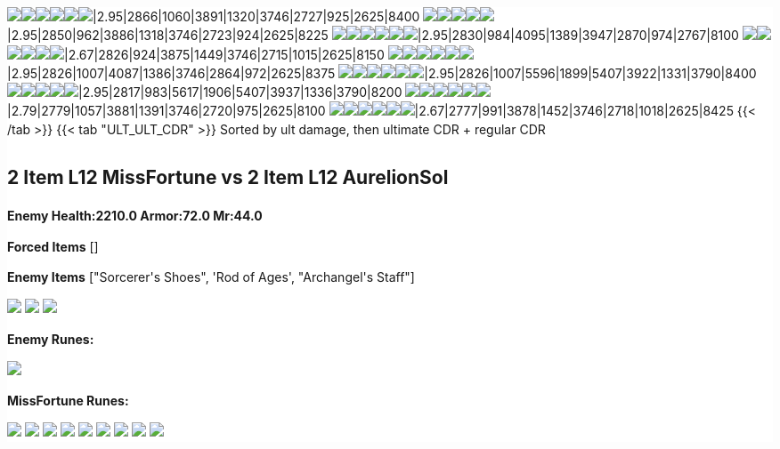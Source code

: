 ![](/item/6676.png)![](/item/3031.png)![](/item/1001.png)![](/item/1053.png)![](/item/1055.png)![](/item/1036.png)|2.95|2866|1060|3891|1320|3746|2727|925|2625|8400
![](/item/3142.png)![](/item/3004.png)![](/item/1053.png)![](/item/1055.png)![](/item/1037.png)|2.95|2850|962|3886|1318|3746|2723|924|2625|8225
![](/item/6676.png)![](/item/6692.png)![](/item/1001.png)![](/item/1053.png)![](/item/1055.png)![](/item/1036.png)|2.95|2830|984|4095|1389|3947|2870|974|2767|8100
![](/item/6691.png)![](/item/3006.png)![](/item/1053.png)![](/item/1055.png)![](/item/1038.png)![](/item/1038.png)|2.67|2826|924|3875|1449|3746|2715|1015|2625|8150
![](/item/6676.png)![](/item/3072.png)![](/item/1001.png)![](/item/1055.png)![](/item/1037.png)![](/item/1036.png)|2.95|2826|1007|4087|1386|3746|2864|972|2625|8375
![](/item/6676.png)![](/item/6673.png)![](/item/1001.png)![](/item/1055.png)![](/item/1038.png)![](/item/1036.png)|2.95|2826|1007|5596|1899|5407|3922|1331|3790|8400
![](/item/3142.png)![](/item/6673.png)![](/item/1055.png)![](/item/1038.png)![](/item/1036.png)|2.95|2817|983|5617|1906|5407|3937|1336|3790|8200
![](/item/6691.png)![](/item/3095.png)![](/item/1001.png)![](/item/1053.png)![](/item/1055.png)![](/item/1036.png)|2.79|2779|1057|3881|1391|3746|2720|975|2625|8100
![](/item/6676.png)![](/item/3508.png)![](/item/1001.png)![](/item/1053.png)![](/item/1055.png)![](/item/1037.png)|2.67|2777|991|3878|1452|3746|2718|1018|2625|8425
{{< /tab >}}
{{< tab "ULT_ULT_CDR" >}}
Sorted by ult damage, then ultimate CDR + regular CDR
## 2 Item L12 MissFortune vs 2 Item L12 AurelionSol

**Enemy Health:2210.0 Armor:72.0 Mr:44.0**


**Forced Items** []








**Enemy Items** ["Sorcerer's Shoes", 'Rod of Ages', "Archangel's Staff"]





![](/item/3020.png)
![](/item/6657.png)
![](/item/3003.png)



**Enemy Runes:**





![](/StatMods/StatModsArmorIcon.png)



**MissFortune Runes:**


![](/Styles/Precision/LethalTempo/LethalTempo.png)
![](/Styles/Precision/Overheal.png)
![](/Styles/Precision/LegendAlacrity/LegendAlacrity.png)
![](/Styles/Precision/CutDown/CutDown.png)
![](/Styles/Sorcery/AbsoluteFocus/AbsoluteFocus.png)
![](/Styles/Sorcery/GatheringStorm/GatheringStorm.png)
![](/StatMods/StatModsAttackSpeedIcon.png)
![](/StatMods/StatModsAdaptiveForceIcon.png)
![](/StatMods/StatModsArmorIcon.png)
